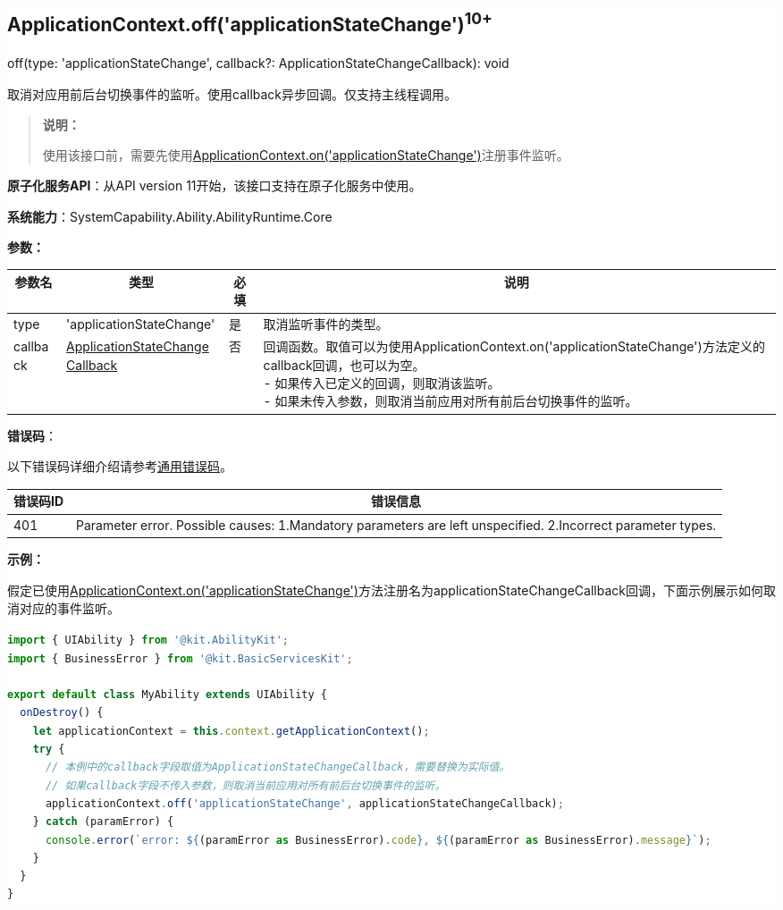 ## ApplicationContext.off('applicationStateChange')<sup>10+</sup>

off(type: 'applicationStateChange', callback?: ApplicationStateChangeCallback): void

取消对应用前后台切换事件的监听。使用callback异步回调。仅支持主线程调用。

> **说明：**
>
> 使用该接口前，需要先使用[ApplicationContext.on('applicationStateChange')](#applicationcontextonapplicationstatechange10)注册事件监听。

**原子化服务API**：从API version 11开始，该接口支持在原子化服务中使用。

**系统能力**：SystemCapability.Ability.AbilityRuntime.Core

**参数：**

| 参数名 | 类型          | 必填 | 说明                 |
| ------ | ------------- | ---- | -------------------- |
| type   | 'applicationStateChange' | 是   | 取消监听事件的类型。 |
| callback | [ApplicationStateChangeCallback](js-apis-app-ability-applicationStateChangeCallback.md) | 否   | 回调函数。取值可以为使用ApplicationContext.on('applicationStateChange')方法定义的callback回调，也可以为空。<br/>-&nbsp;如果传入已定义的回调，则取消该监听。 <br/>-&nbsp;如果未传入参数，则取消当前应用对所有前后台切换事件的监听。  |

**错误码**：

以下错误码详细介绍请参考[通用错误码](../errorcode-universal.md)。

| 错误码ID | 错误信息 |
| ------- | -------- |
| 401 | Parameter error. Possible causes: 1.Mandatory parameters are left unspecified. 2.Incorrect parameter types. |

**示例：**

假定已使用[ApplicationContext.on('applicationStateChange')](#applicationcontextonapplicationstatechange10)方法注册名为applicationStateChangeCallback回调，下面示例展示如何取消对应的事件监听。

```ts
import { UIAbility } from '@kit.AbilityKit';
import { BusinessError } from '@kit.BasicServicesKit';

export default class MyAbility extends UIAbility {
  onDestroy() {
    let applicationContext = this.context.getApplicationContext();
    try {
      // 本例中的callback字段取值为ApplicationStateChangeCallback，需要替换为实际值。
      // 如果callback字段不传入参数，则取消当前应用对所有前后台切换事件的监听。
      applicationContext.off('applicationStateChange', applicationStateChangeCallback);
    } catch (paramError) {
      console.error(`error: ${(paramError as BusinessError).code}, ${(paramError as BusinessError).message}`);
    }
  }
}
```
